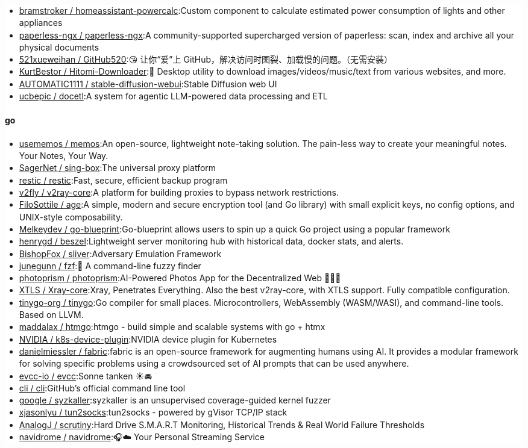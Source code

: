 * [bramstroker / homeassistant-powercalc](https://github.com/bramstroker/homeassistant-powercalc):Custom component to calculate estimated power consumption of lights and other appliances
* [paperless-ngx / paperless-ngx](https://github.com/paperless-ngx/paperless-ngx):A community-supported supercharged version of paperless: scan, index and archive all your physical documents
* [521xueweihan / GitHub520](https://github.com/521xueweihan/GitHub520):😘 让你“爱”上 GitHub，解决访问时图裂、加载慢的问题。（无需安装）
* [KurtBestor / Hitomi-Downloader](https://github.com/KurtBestor/Hitomi-Downloader):🍰 Desktop utility to download images/videos/music/text from various websites, and more.
* [AUTOMATIC1111 / stable-diffusion-webui](https://github.com/AUTOMATIC1111/stable-diffusion-webui):Stable Diffusion web UI
* [ucbepic / docetl](https://github.com/ucbepic/docetl):A system for agentic LLM-powered data processing and ETL

#### go
* [usememos / memos](https://github.com/usememos/memos):An open-source, lightweight note-taking solution. The pain-less way to create your meaningful notes. Your Notes, Your Way.
* [SagerNet / sing-box](https://github.com/SagerNet/sing-box):The universal proxy platform
* [restic / restic](https://github.com/restic/restic):Fast, secure, efficient backup program
* [v2fly / v2ray-core](https://github.com/v2fly/v2ray-core):A platform for building proxies to bypass network restrictions.
* [FiloSottile / age](https://github.com/FiloSottile/age):A simple, modern and secure encryption tool (and Go library) with small explicit keys, no config options, and UNIX-style composability.
* [Melkeydev / go-blueprint](https://github.com/Melkeydev/go-blueprint):Go-blueprint allows users to spin up a quick Go project using a popular framework
* [henrygd / beszel](https://github.com/henrygd/beszel):Lightweight server monitoring hub with historical data, docker stats, and alerts.
* [BishopFox / sliver](https://github.com/BishopFox/sliver):Adversary Emulation Framework
* [junegunn / fzf](https://github.com/junegunn/fzf):🌸 A command-line fuzzy finder
* [photoprism / photoprism](https://github.com/photoprism/photoprism):AI-Powered Photos App for the Decentralized Web 🌈💎✨
* [XTLS / Xray-core](https://github.com/XTLS/Xray-core):Xray, Penetrates Everything. Also the best v2ray-core, with XTLS support. Fully compatible configuration.
* [tinygo-org / tinygo](https://github.com/tinygo-org/tinygo):Go compiler for small places. Microcontrollers, WebAssembly (WASM/WASI), and command-line tools. Based on LLVM.
* [maddalax / htmgo](https://github.com/maddalax/htmgo):htmgo - build simple and scalable systems with go + htmx
* [NVIDIA / k8s-device-plugin](https://github.com/NVIDIA/k8s-device-plugin):NVIDIA device plugin for Kubernetes
* [danielmiessler / fabric](https://github.com/danielmiessler/fabric):fabric is an open-source framework for augmenting humans using AI. It provides a modular framework for solving specific problems using a crowdsourced set of AI prompts that can be used anywhere.
* [evcc-io / evcc](https://github.com/evcc-io/evcc):Sonne tanken ☀️🚘
* [cli / cli](https://github.com/cli/cli):GitHub’s official command line tool
* [google / syzkaller](https://github.com/google/syzkaller):syzkaller is an unsupervised coverage-guided kernel fuzzer
* [xjasonlyu / tun2socks](https://github.com/xjasonlyu/tun2socks):tun2socks - powered by gVisor TCP/IP stack
* [AnalogJ / scrutiny](https://github.com/AnalogJ/scrutiny):Hard Drive S.M.A.R.T Monitoring, Historical Trends & Real World Failure Thresholds
* [navidrome / navidrome](https://github.com/navidrome/navidrome):🎧☁️ Your Personal Streaming Service
